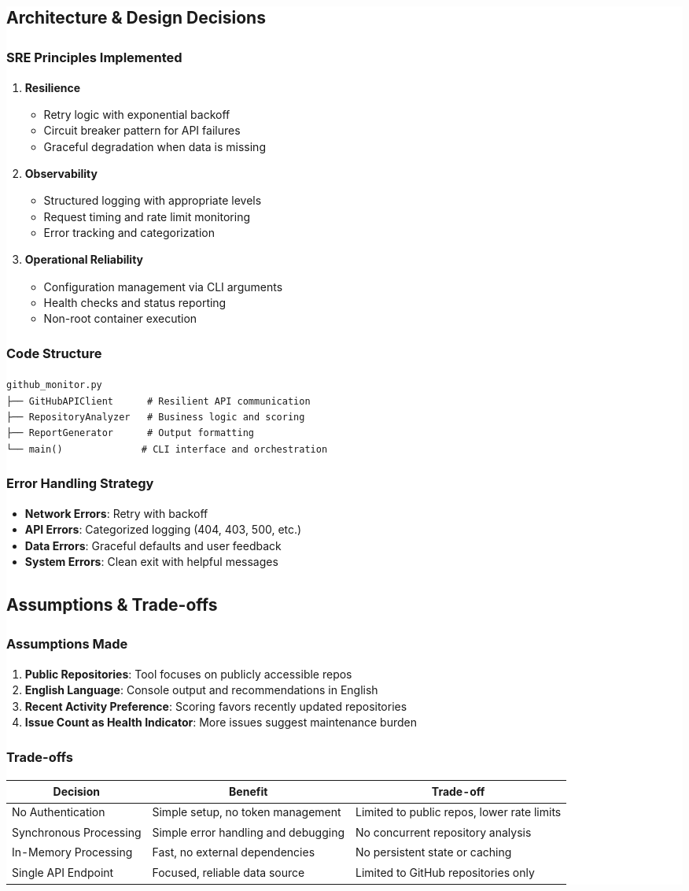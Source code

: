 ## Architecture & Design Decisions

### SRE Principles Implemented

1. **Resilience**
   - Retry logic with exponential backoff
   - Circuit breaker pattern for API failures
   - Graceful degradation when data is missing

2. **Observability**
   - Structured logging with appropriate levels
   - Request timing and rate limit monitoring
   - Error tracking and categorization

3. **Operational Reliability**
   - Configuration management via CLI arguments
   - Health checks and status reporting
   - Non-root container execution

### Code Structure

```
github_monitor.py
├── GitHubAPIClient      # Resilient API communication
├── RepositoryAnalyzer   # Business logic and scoring
├── ReportGenerator      # Output formatting
└── main()              # CLI interface and orchestration
```

### Error Handling Strategy

- **Network Errors**: Retry with backoff
- **API Errors**: Categorized logging (404, 403, 500, etc.)
- **Data Errors**: Graceful defaults and user feedback
- **System Errors**: Clean exit with helpful messages

## Assumptions & Trade-offs

### Assumptions Made

1. **Public Repositories**: Tool focuses on publicly accessible repos
2. **English Language**: Console output and recommendations in English
3. **Recent Activity Preference**: Scoring favors recently updated repositories
4. **Issue Count as Health Indicator**: More issues suggest maintenance burden

### Trade-offs

| Decision | Benefit | Trade-off |
|----------|---------|-----------|
| No Authentication | Simple setup, no token management | Limited to public repos, lower rate limits |
| Synchronous Processing | Simple error handling and debugging | No concurrent repository analysis |
| In-Memory Processing | Fast, no external dependencies | No persistent state or caching |
| Single API Endpoint | Focused, reliable data source | Limited to GitHub repositories only |
